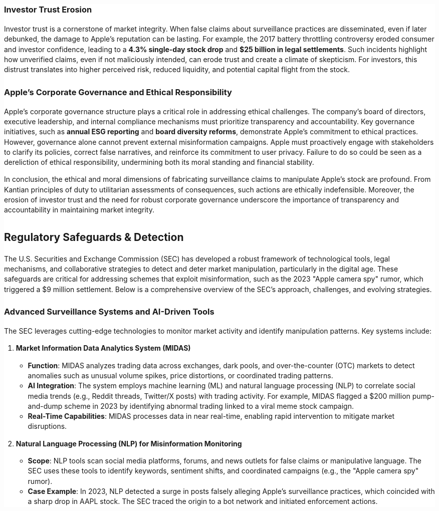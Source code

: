### Investor Trust Erosion  
Investor trust is a cornerstone of market integrity. When false claims about surveillance practices are disseminated, even if later debunked, the damage to Apple’s reputation can be lasting. For example, the 2017 battery throttling controversy eroded consumer and investor confidence, leading to a **4.3% single-day stock drop** and **$25 billion in legal settlements**. Such incidents highlight how unverified claims, even if not maliciously intended, can erode trust and create a climate of skepticism. For investors, this distrust translates into higher perceived risk, reduced liquidity, and potential capital flight from the stock.

### Apple’s Corporate Governance and Ethical Responsibility  
Apple’s corporate governance structure plays a critical role in addressing ethical challenges. The company’s board of directors, executive leadership, and internal compliance mechanisms must prioritize transparency and accountability. Key governance initiatives, such as **annual ESG reporting** and **board diversity reforms**, demonstrate Apple’s commitment to ethical practices. However, governance alone cannot prevent external misinformation campaigns. Apple must proactively engage with stakeholders to clarify its policies, correct false narratives, and reinforce its commitment to user privacy. Failure to do so could be seen as a dereliction of ethical responsibility, undermining both its moral standing and financial stability.

In conclusion, the ethical and moral dimensions of fabricating surveillance claims to manipulate Apple’s stock are profound. From Kantian principles of duty to utilitarian assessments of consequences, such actions are ethically indefensible. Moreover, the erosion of investor trust and the need for robust corporate governance underscore the importance of transparency and accountability in maintaining market integrity.

## Regulatory Safeguards & Detection

The U.S. Securities and Exchange Commission (SEC) has developed a robust framework of technological tools, legal mechanisms, and collaborative strategies to detect and deter market manipulation, particularly in the digital age. These safeguards are critical for addressing schemes that exploit misinformation, such as the 2023 "Apple camera spy" rumor, which triggered a $9 million settlement. Below is a comprehensive overview of the SEC’s approach, challenges, and evolving strategies.

### Advanced Surveillance Systems and AI-Driven Tools

The SEC leverages cutting-edge technologies to monitor market activity and identify manipulation patterns. Key systems include:

1. **Market Information Data Analytics System (MIDAS)**  
   - **Function**: MIDAS analyzes trading data across exchanges, dark pools, and over-the-counter (OTC) markets to detect anomalies such as unusual volume spikes, price distortions, or coordinated trading patterns.  
   - **AI Integration**: The system employs machine learning (ML) and natural language processing (NLP) to correlate social media trends (e.g., Reddit threads, Twitter/X posts) with trading activity. For example, MIDAS flagged a $200 million pump-and-dump scheme in 2023 by identifying abnormal trading linked to a viral meme stock campaign.  
   - **Real-Time Capabilities**: MIDAS processes data in near real-time, enabling rapid intervention to mitigate market disruptions.

2. **Natural Language Processing (NLP) for Misinformation Monitoring**  
   - **Scope**: NLP tools scan social media platforms, forums, and news outlets for false claims or manipulative language. The SEC uses these tools to identify keywords, sentiment shifts, and coordinated campaigns (e.g., the "Apple camera spy" rumor).  
   - **Case Example**: In 2023, NLP detected a surge in posts falsely alleging Apple’s surveillance practices, which coincided with a sharp drop in AAPL stock. The SEC traced the origin to a bot network and initiated enforcement actions.
